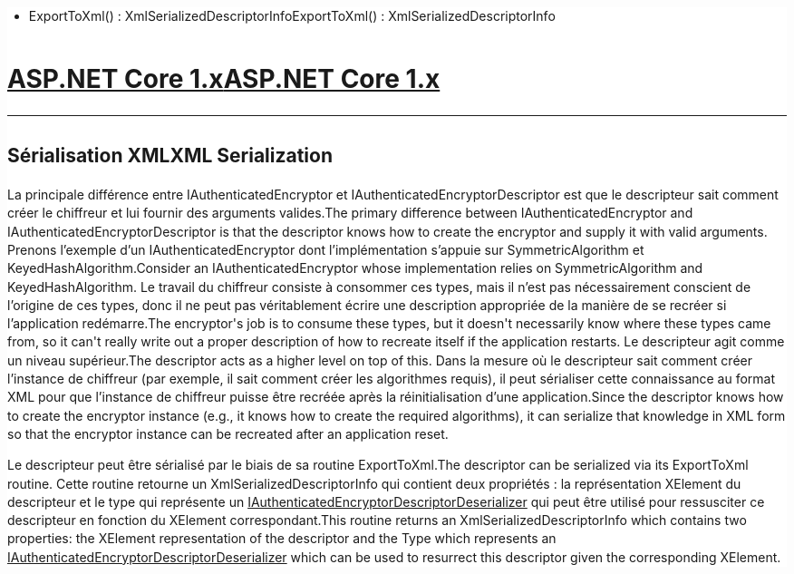 * <span data-ttu-id="fa5d5-133">ExportToXml() : XmlSerializedDescriptorInfo</span><span class="sxs-lookup"><span data-stu-id="fa5d5-133">ExportToXml() : XmlSerializedDescriptorInfo</span></span>

# <a name="aspnet-core-1x"></a>[<span data-ttu-id="fa5d5-134">ASP.NET Core 1.x</span><span class="sxs-lookup"><span data-stu-id="fa5d5-134">ASP.NET Core 1.x</span></span>](#tab/aspnetcore1x)

---

## <a name="xml-serialization"></a><span data-ttu-id="fa5d5-135">Sérialisation XML</span><span class="sxs-lookup"><span data-stu-id="fa5d5-135">XML Serialization</span></span>

<span data-ttu-id="fa5d5-136">La principale différence entre IAuthenticatedEncryptor et IAuthenticatedEncryptorDescriptor est que le descripteur sait comment créer le chiffreur et lui fournir des arguments valides.</span><span class="sxs-lookup"><span data-stu-id="fa5d5-136">The primary difference between IAuthenticatedEncryptor and IAuthenticatedEncryptorDescriptor is that the descriptor knows how to create the encryptor and supply it with valid arguments.</span></span> <span data-ttu-id="fa5d5-137">Prenons l’exemple d’un IAuthenticatedEncryptor dont l’implémentation s’appuie sur SymmetricAlgorithm et KeyedHashAlgorithm.</span><span class="sxs-lookup"><span data-stu-id="fa5d5-137">Consider an IAuthenticatedEncryptor whose implementation relies on SymmetricAlgorithm and KeyedHashAlgorithm.</span></span> <span data-ttu-id="fa5d5-138">Le travail du chiffreur consiste à consommer ces types, mais il n’est pas nécessairement conscient de l’origine de ces types, donc il ne peut pas véritablement écrire une description appropriée de la manière de se recréer si l’application redémarre.</span><span class="sxs-lookup"><span data-stu-id="fa5d5-138">The encryptor's job is to consume these types, but it doesn't necessarily know where these types came from, so it can't really write out a proper description of how to recreate itself if the application restarts.</span></span> <span data-ttu-id="fa5d5-139">Le descripteur agit comme un niveau supérieur.</span><span class="sxs-lookup"><span data-stu-id="fa5d5-139">The descriptor acts as a higher level on top of this.</span></span> <span data-ttu-id="fa5d5-140">Dans la mesure où le descripteur sait comment créer l’instance de chiffreur (par exemple, il sait comment créer les algorithmes requis), il peut sérialiser cette connaissance au format XML pour que l’instance de chiffreur puisse être recréée après la réinitialisation d’une application.</span><span class="sxs-lookup"><span data-stu-id="fa5d5-140">Since the descriptor knows how to create the encryptor instance (e.g., it knows how to create the required algorithms), it can serialize that knowledge in XML form so that the encryptor instance can be recreated after an application reset.</span></span>

<a name="data-protection-extensibility-core-crypto-exporttoxml"></a>

<span data-ttu-id="fa5d5-141">Le descripteur peut être sérialisé par le biais de sa routine ExportToXml.</span><span class="sxs-lookup"><span data-stu-id="fa5d5-141">The descriptor can be serialized via its ExportToXml routine.</span></span> <span data-ttu-id="fa5d5-142">Cette routine retourne un XmlSerializedDescriptorInfo qui contient deux propriétés : la représentation XElement du descripteur et le type qui représente un [IAuthenticatedEncryptorDescriptorDeserializer](xref:security/data-protection/extensibility/core-crypto#data-protection-extensibility-core-crypto-iauthenticatedencryptordescriptordeserializer) qui peut être utilisé pour ressusciter ce descripteur en fonction du XElement correspondant.</span><span class="sxs-lookup"><span data-stu-id="fa5d5-142">This routine returns an XmlSerializedDescriptorInfo which contains two properties: the XElement representation of the descriptor and the Type which represents an [IAuthenticatedEncryptorDescriptorDeserializer](xref:security/data-protection/extensibility/core-crypto#data-protection-extensibility-core-crypto-iauthenticatedencryptordescriptordeserializer) which can be used to resurrect this descriptor given the corresponding XElement.</span></span>
